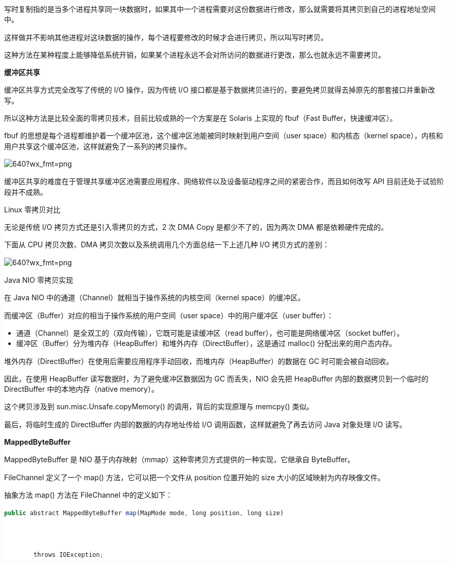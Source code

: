 写时复制指的是当多个进程共享同一块数据时，如果其中一个进程需要对这份数据进行修改，那么就需要将其拷贝到自己的进程地址空间中。

这样做并不影响其他进程对这块数据的操作，每个进程要修改的时候才会进行拷贝，所以叫写时拷贝。

这种方法在某种程度上能够降低系统开销，如果某个进程永远不会对所访问的数据进行更改，那么也就永远不需要拷贝。

**缓冲区共享**

缓冲区共享方式完全改写了传统的 I/O 操作，因为传统 I/O 接口都是基于数据拷贝进行的，要避免拷贝就得去掉原先的那套接口并重新改写。



所以这种方法是比较全面的零拷贝技术，目前比较成熟的一个方案是在 Solaris 上实现的 fbuf（Fast Buffer，快速缓冲区）。

fbuf 的思想是每个进程都维护着一个缓冲区池，这个缓冲区池能被同时映射到用户空间（user space）和内核态（kernel space），内核和用户共享这个缓冲区池，这样就避免了一系列的拷贝操作。

![640?wx_fmt=png](https://ss.csdn.net/p?https://mmbiz.qpic.cn/mmbiz_png/MOwlO0INfQqPyiatZNzvHTW5LPtW2oV8rOqJb0cib377GMgHENRn6KpiaiaLrrAwEz2f2Vmdj960sqS1s5ibqKQvrkw/640?wx_fmt=png)

缓冲区共享的难度在于管理共享缓冲区池需要应用程序、网络软件以及设备驱动程序之间的紧密合作，而且如何改写 API 目前还处于试验阶段并不成熟。

Linux 零拷贝对比

无论是传统 I/O 拷贝方式还是引入零拷贝的方式，2 次 DMA Copy 是都少不了的，因为两次 DMA 都是依赖硬件完成的。

下面从 CPU 拷贝次数、DMA 拷贝次数以及系统调用几个方面总结一下上述几种 I/O 拷贝方式的差别：

![640?wx_fmt=png](https://ss.csdn.net/p?https://mmbiz.qpic.cn/mmbiz_png/MOwlO0INfQqFeGdZ92FxwS7gialpHQ4r5aq7hPtU9MhATvRiaNY06DqzlXmp7jySy2ibdepxibzrhowukEfN1Biau2g/640?wx_fmt=png)

Java NIO 零拷贝实现

在 Java NIO 中的通道（Channel）就相当于操作系统的内核空间（kernel space）的缓冲区。

而缓冲区（Buffer）对应的相当于操作系统的用户空间（user space）中的用户缓冲区（user buffer）：

- 通道（Channel）是全双工的（双向传输），它既可能是读缓冲区（read buffer），也可能是网络缓冲区（socket buffer）。
- 缓冲区（Buffer）分为堆内存（HeapBuffer）和堆外内存（DirectBuffer），这是通过 malloc() 分配出来的用户态内存。



堆外内存（DirectBuffer）在使用后需要应用程序手动回收，而堆内存（HeapBuffer）的数据在 GC 时可能会被自动回收。

因此，在使用 HeapBuffer 读写数据时，为了避免缓冲区数据因为 GC 而丢失，NIO 会先把 HeapBuffer 内部的数据拷贝到一个临时的 DirectBuffer 中的本地内存（native memory）。

这个拷贝涉及到 sun.misc.Unsafe.copyMemory() 的调用，背后的实现原理与 memcpy() 类似。 

最后，将临时生成的 DirectBuffer 内部的数据的内存地址传给 I/O 调用函数，这样就避免了再去访问 Java 对象处理 I/O 读写。

**MappedByteBuffer**

MappedByteBuffer 是 NIO 基于内存映射（mmap）这种零拷贝方式提供的一种实现，它继承自 ByteBuffer。

FileChannel 定义了一个 map() 方法，它可以把一个文件从 position 位置开始的 size 大小的区域映射为内存映像文件。

抽象方法 map() 方法在 FileChannel 中的定义如下：

```javascript
public abstract MappedByteBuffer map(MapMode mode, long position, long size)



        throws IOException;
```
